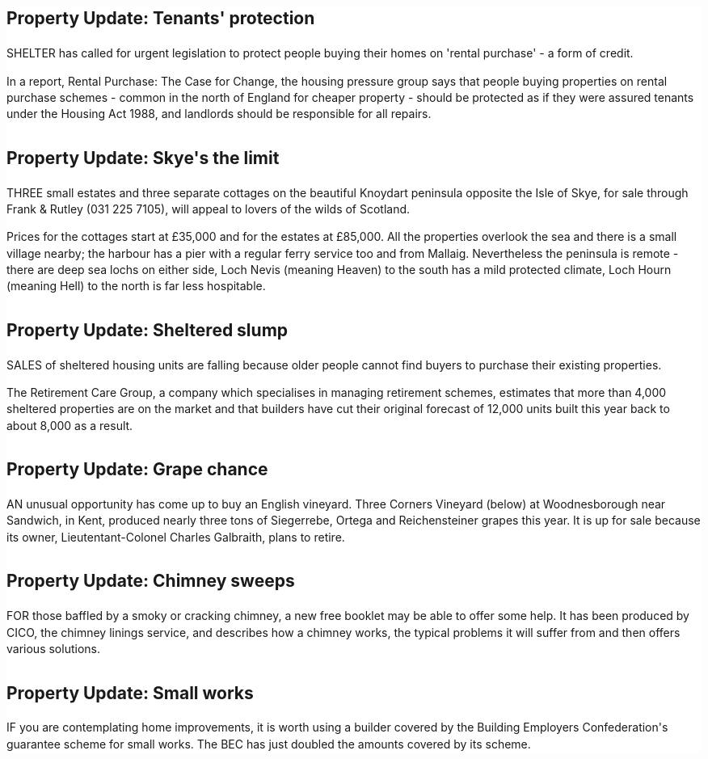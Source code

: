 ## Property Update: Tenants' protection

SHELTER has called for urgent legislation to protect people buying their homes on 'rental purchase' - a form of credit.

In a report, Rental Purchase: The Case for Change, the housing pressure group says that people buying properties on rental purchase schemes - common in the north of England for cheaper property - should be protected as if they were assured tenants under the Housing Act 1988, and landlords should be responsible for all repairs.

## Property Update: Skye's the limit

THREE small estates and three separate cottages on the beautiful Knoydart peninsula opposite the Isle of Skye, for sale through Frank & Rutley (031 225 7105), will appeal to lovers of the wilds of Scotland.

Prices for the cottages start at £35,000 and for the estates at £85,000.
All the properties overlook the sea and there is a small village nearby; the harbour has a pier with a regular ferry service too and from Mallaig.
Nevertheless the peninsula is remote - there are deep sea lochs on either side, Loch Nevis (meaning Heaven) to the south has a mild protected climate, Loch Hourn (meaning Hell) to the north is far less hospitable.

## Property Update: Sheltered slump

SALES of sheltered housing units are falling because older people cannot find buyers to purchase their existing properties.

The Retirement Care Group, a company which specialises in managing retirement schemes, estimates that more than 4,000 sheltered properties are on the market and that builders have cut their original forecast of 12,000 units built this year back to about 8,000 as a result.

## Property Update: Grape chance

AN unusual opportunity has come up to buy an English vineyard.
Three Corners Vineyard (below) at Woodnesborough near Sandwich, in Kent, produced nearly three tons of Siegerrebe, Ortega and Reichensteiner grapes this year.
It is up for sale because its owner, Lieutentant-Colonel Charles Galbraith, plans to retire.

## Property Update: Chimney sweeps

FOR those baffled by a smoky or cracking chimney, a new free booklet may be able to offer some help.
It has been produced by CICO, the chimney linings service, and describes how a chimney works, the typical problems it will suffer from and then offers various solutions.

## Property Update: Small works

IF you are contemplating home improvements, it is worth using a builder covered by the Building Employers Confederation's guarantee scheme for small works.
The BEC has just doubled the amounts covered by its scheme.
